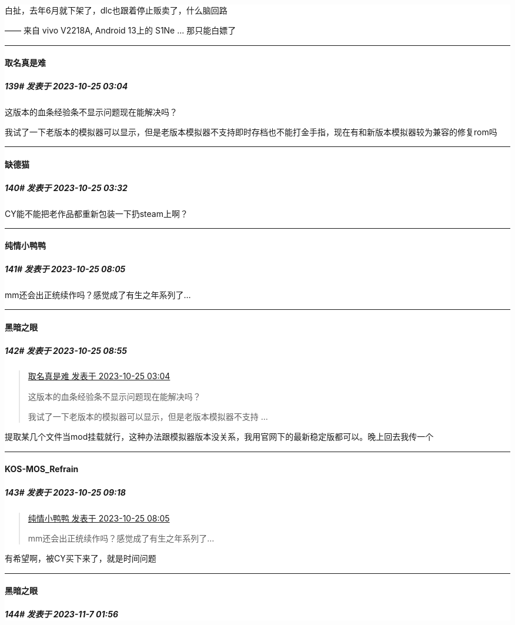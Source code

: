 白扯，去年6月就下架了，dlc也跟着停止贩卖了，什么脑回路

—— 来自 vivo V2218A, Android 13上的 S1Ne ...</blockquote>
那只能白嫖了

*****

####  取名真是难  
##### 139#       发表于 2023-10-25 03:04

这版本的血条经验条不显示问题现在能解决吗？

我试了一下老版本的模拟器可以显示，但是老版本模拟器不支持即时存档也不能打金手指，现在有和新版本模拟器较为兼容的修复rom吗

*****

####  缺德猫  
##### 140#       发表于 2023-10-25 03:32

CY能不能把老作品都重新包装一下扔steam上啊？

*****

####  纯情小鸭鸭  
##### 141#       发表于 2023-10-25 08:05

mm还会出正统续作吗？感觉成了有生之年系列了…

*****

####  黑暗之眼  
##### 142#       发表于 2023-10-25 08:55

<blockquote><a href="httphttps://bbs.saraba1st.com/2b/forum.php?mod=redirect&amp;goto=findpost&amp;pid=62820605&amp;ptid=2005867" target="_blank">取名真是难 发表于 2023-10-25 03:04</a>

这版本的血条经验条不显示问题现在能解决吗？

我试了一下老版本的模拟器可以显示，但是老版本模拟器不支持 ...</blockquote>
提取某几个文件当mod挂载就行，这种办法跟模拟器版本没关系，我用官网下的最新稳定版都可以。晚上回去我传一个

*****

####  KOS-MOS_Refrain  
##### 143#       发表于 2023-10-25 09:18

<blockquote><a href="httphttps://bbs.saraba1st.com/2b/forum.php?mod=redirect&amp;goto=findpost&amp;pid=62820978&amp;ptid=2005867" target="_blank">纯情小鸭鸭 发表于 2023-10-25 08:05</a>

mm还会出正统续作吗？感觉成了有生之年系列了…</blockquote>
有希望啊，被CY买下来了，就是时间问题

*****

####  黑暗之眼  
##### 144#       发表于 2023-11-7 01:56
